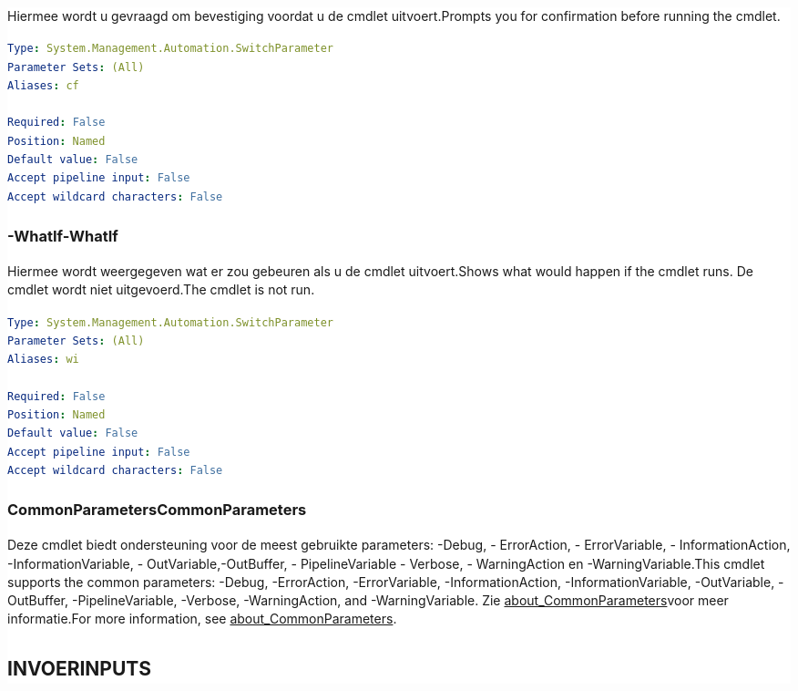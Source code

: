 <span data-ttu-id="b708a-135">Hiermee wordt u gevraagd om bevestiging voordat u de cmdlet uitvoert.</span><span class="sxs-lookup"><span data-stu-id="b708a-135">Prompts you for confirmation before running the cmdlet.</span></span>

```yaml
Type: System.Management.Automation.SwitchParameter
Parameter Sets: (All)
Aliases: cf

Required: False
Position: Named
Default value: False
Accept pipeline input: False
Accept wildcard characters: False
```

### <span data-ttu-id="b708a-136">-WhatIf</span><span class="sxs-lookup"><span data-stu-id="b708a-136">-WhatIf</span></span>

<span data-ttu-id="b708a-137">Hiermee wordt weergegeven wat er zou gebeuren als u de cmdlet uitvoert.</span><span class="sxs-lookup"><span data-stu-id="b708a-137">Shows what would happen if the cmdlet runs.</span></span> <span data-ttu-id="b708a-138">De cmdlet wordt niet uitgevoerd.</span><span class="sxs-lookup"><span data-stu-id="b708a-138">The cmdlet is not run.</span></span>

```yaml
Type: System.Management.Automation.SwitchParameter
Parameter Sets: (All)
Aliases: wi

Required: False
Position: Named
Default value: False
Accept pipeline input: False
Accept wildcard characters: False
```

### <span data-ttu-id="b708a-139">CommonParameters</span><span class="sxs-lookup"><span data-stu-id="b708a-139">CommonParameters</span></span>
<span data-ttu-id="b708a-140">Deze cmdlet biedt ondersteuning voor de meest gebruikte parameters: -Debug, - ErrorAction, - ErrorVariable, - InformationAction, -InformationVariable, - OutVariable,-OutBuffer, - PipelineVariable - Verbose, - WarningAction en -WarningVariable.</span><span class="sxs-lookup"><span data-stu-id="b708a-140">This cmdlet supports the common parameters: -Debug, -ErrorAction, -ErrorVariable, -InformationAction, -InformationVariable, -OutVariable, -OutBuffer, -PipelineVariable, -Verbose, -WarningAction, and -WarningVariable.</span></span> <span data-ttu-id="b708a-141">Zie [about_CommonParameters](https://go.microsoft.com/fwlink/?LinkID=113216)voor meer informatie.</span><span class="sxs-lookup"><span data-stu-id="b708a-141">For more information, see [about_CommonParameters](https://go.microsoft.com/fwlink/?LinkID=113216).</span></span>

## <span data-ttu-id="b708a-142">INVOER</span><span class="sxs-lookup"><span data-stu-id="b708a-142">INPUTS</span></span>
